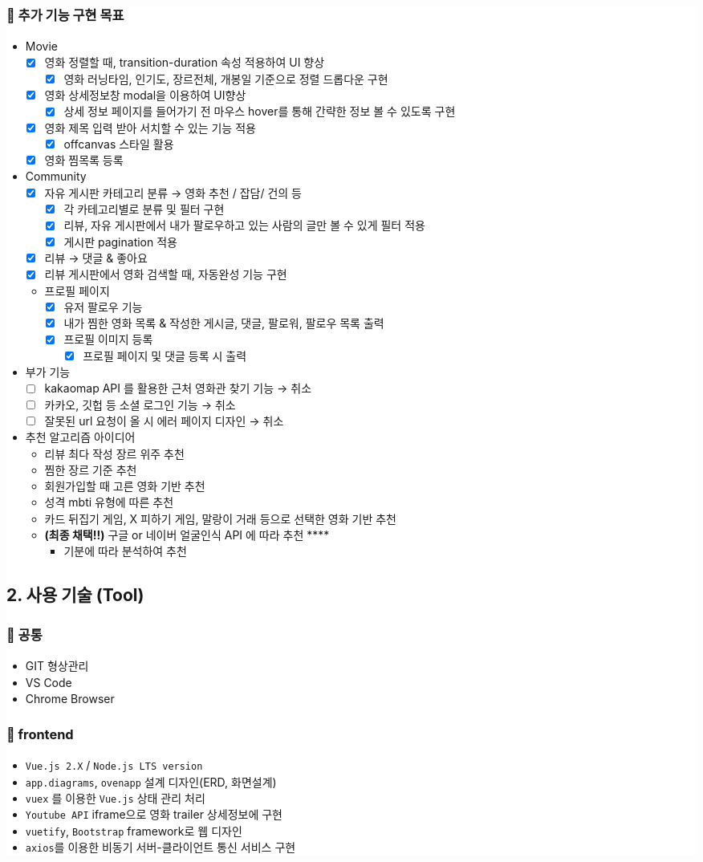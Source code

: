 

### 📌 추가 기능 구현 목표

- Movie
    - [x]  영화 정렬할 때, transition-duration 속성 적용하여 UI 향상
        - [x]  영화 러닝타임, 인기도, 장르전체, 개봉일 기준으로 정렬 드롭다운 구현
    - [x]  영화 상세정보창 modal을 이용하여 UI향상
        - [x]  상세 정보 페이지를 들어가기 전 마우스 hover를 통해 간략한 정보 볼 수 있도록 구현
    - [x]  영화 제목 입력 받아 서치할 수 있는 기능 적용
        - [x]  offcanvas 스타일 활용
    - [x]  영화 찜목록 등록

- Community
    - [x]  자유 게시판 카테고리 분류 → 영화 추천 / 잡담/ 건의 등
        - [x]  각 카테고리별로 분류 및 필터 구현
        - [x]  리뷰, 자유 게시판에서 내가 팔로우하고 있는 사람의 글만 볼 수 있게 필터 적용
        - [x]  게시판 pagination 적용
    - [x]  리뷰 → 댓글 & 좋아요
    - [x]  리뷰 게시판에서 영화 검색할 때, 자동완성 기능 구현
    - 프로필 페이지
        - [x]  유저 팔로우 기능
        - [x]  내가 찜한 영화 목록 & 작성한 게시글, 댓글, 팔로워, 팔로우 목록 출력
        - [x]  프로필 이미지 등록
            - [x]  프로필 페이지 및 댓글 등록 시 출력
    
- 부가 기능
    - [ ]  kakaomap API 를 활용한 근처 영화관 찾기 기능 → 취소
    - [ ]  카카오, 깃헙 등 소셜 로그인 기능 → 취소
    - [ ]  잘못된 url 요청이 올 시 에러 페이지 디자인 → 취소
    
- 추천 알고리즘 아이디어
    - 리뷰 최다 작성 장르 위주 추천
    - 찜한 장르 기준 추천
    - 회원가입할 때 고른 영화 기반 추천
    - 성격 mbti 유형에 따른 추천
    - 카드 뒤집기 게임, X 피하기 게임, 말랑이 거래 등으로 선택한 영화 기반 추천
    - **(최종 채택!!)**  구글 or 네이버 얼굴인식 API 에 따라 추천  ****
        - 기분에 따라 분석하여 추천
    



## 2. 사용 기술 (Tool)

### 📌 공통

- GIT 형상관리
- VS Code
- Chrome Browser

### 📌 frontend

- `Vue.js 2.X` / `Node.js LTS version`
- `app.diagrams`, `ovenapp` 설계 디자인(ERD, 화면설계)
- `vuex` 를 이용한 `Vue.js` 상태 관리 처리
- `Youtube API` iframe으로 영화 trailer 상세정보에 구현
- `vuetify`, `Bootstrap` framework로 웹 디자인
- `axios`를 이용한 비동기 서버-클라이언트 통신 서비스 구현
